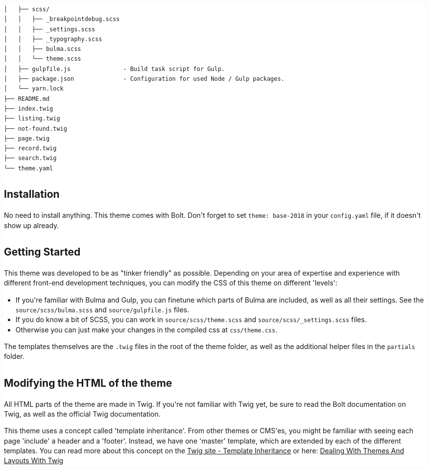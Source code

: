 ```
│   ├── scss/
│   │   ├── _breakpointdebug.scss
│   │   ├── _settings.scss
│   │   ├── _typography.scss
│   │   ├── bulma.scss
│   │   └── theme.scss
│   ├── gulpfile.js               - Build task script for Gulp.
│   ├── package.json              - Configuration for used Node / Gulp packages.
│   └── yarn.lock
├── README.md
├── index.twig
├── listing.twig
├── not-found.twig
├── page.twig
├── record.twig
├── search.twig
└── theme.yaml
```

Installation
------------

No need to install anything. This theme comes with Bolt. Don't forget to set
`theme: base-2018` in your `config.yaml` file, if it doesn't show up already.

Getting Started
---------------

This theme was developed to be as "tinker friendly" as possible. Depending on
your area of expertise and experience with different front-end development
techniques, you can modify the CSS of this theme on different 'levels':

 - If you're familiar with Bulma and Gulp, you can finetune which parts of
   Bulma are included, as well as all their settings. See the
   `source/scss/bulma.scss` and `source/gulpfile.js` files.
 - If you do know a bit of SCSS, you can work in `source/scss/theme.scss` and
   `source/scss/_settings.scss` files.
 - Otherwise you can just make your changes in the compiled css at `css/theme.css`.

The templates themselves are the `.twig` files in the root of the theme folder,
as well as the additional helper files in the `partials` folder.

Modifying the HTML of the theme
-------------------------------

All HTML parts of the theme are made in Twig. If you're not familiar with Twig
yet, be sure to read the Bolt documentation on Twig, as well as the official
Twig documentation.

This theme uses a concept called 'template inheritance'. From other themes or
CMS'es, you might be familiar with seeing each page 'include' a header and a
'footer'. Instead, we have one 'master' template, which are extended by each of
the different templates. You can read more about this concept on the
[Twig site - Template Inheritance][inheritance] or here:
[Dealing With Themes And Layouts With Twig][theme-twig]


[bulma]: http://bulma.io/
[bulma-docs]: https://bulma.io/documentation/overview/start/
[inheritance]: http://twig.sensiolabs.org/doc/tags/extends.html
[theme-twig]: http://hugogiraudel.com/2013/11/12/themes-layouts-twig/